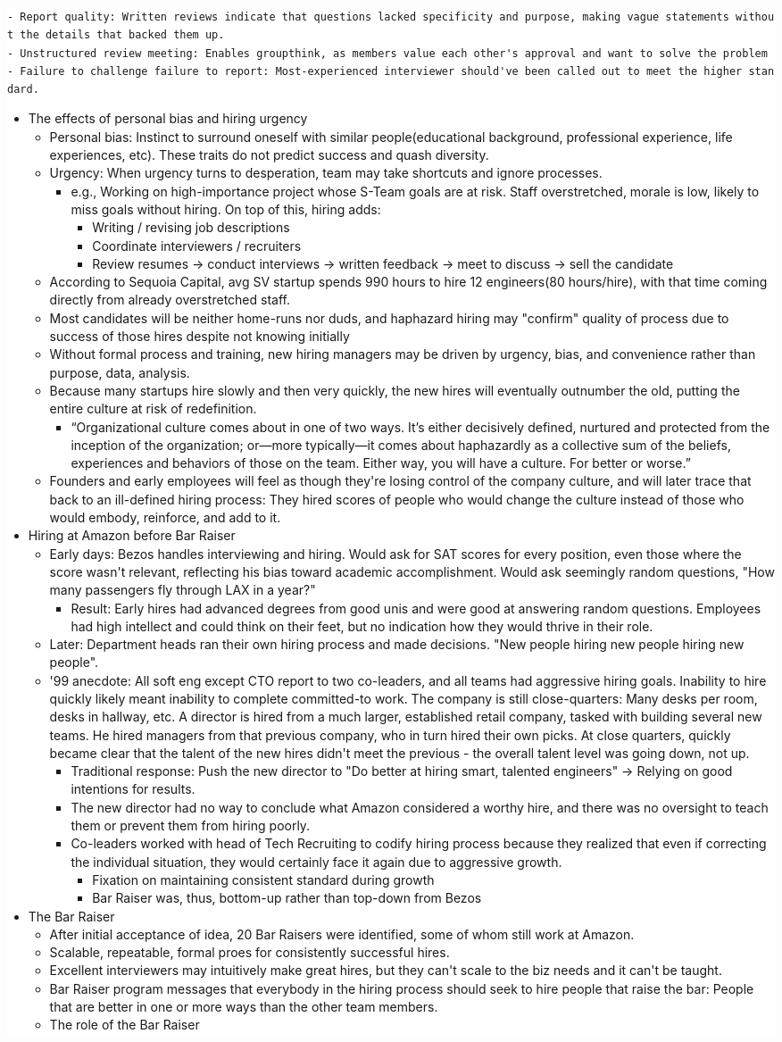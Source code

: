     - Report quality: Written reviews indicate that questions lacked specificity and purpose, making vague statements without the details that backed them up.
    - Unstructured review meeting: Enables groupthink, as members value each other's approval and want to solve the problem
    - Failure to challenge failure to report: Most-experienced interviewer should've been called out to meet the higher standard.
- The effects of personal bias and hiring urgency
  - Personal bias: Instinct to surround oneself with similar people(educational background, professional experience, life experiences, etc). These traits do not predict success and quash diversity.
  - Urgency: When urgency turns to desperation, team may take shortcuts and ignore processes.
    - e.g., Working on high-importance project whose S-Team goals are at risk. Staff overstretched, morale is low, likely to miss goals without hiring. On top of this, hiring adds:
      - Writing / revising job descriptions
      - Coordinate interviewers / recruiters
      - Review resumes -> conduct interviews -> written feedback -> meet to discuss -> sell the candidate
  - According to Sequoia Capital, avg SV startup spends 990 hours to hire 12 engineers(80 hours/hire), with that time coming directly from already overstretched staff.
  - Most candidates will be neither home-runs nor duds, and haphazard hiring may "confirm" quality of process due to success of those hires despite not knowing initially
  - Without formal process and training, new hiring managers may be driven by urgency, bias, and convenience rather than purpose, data, analysis.
  - Because many startups hire slowly and then very quickly, the new hires will eventually outnumber the old, putting the entire culture at risk of redefinition.
    - “Organizational culture comes about in one of two ways. It’s either decisively defined, nurtured and protected from the inception of the organization; or—more typically—it comes about haphazardly as a collective sum of the beliefs, experiences and behaviors of those on the team. Either way, you will have a culture. For better or worse.”
  - Founders and early employees will feel as though they're losing control of the company culture, and will later trace that back to an ill-defined hiring process: They hired scores of people who would change the culture instead of those who would embody, reinforce, and add to it.
- Hiring at Amazon before Bar Raiser
  - Early days: Bezos handles interviewing and hiring. Would ask for SAT scores for every position, even those where the score wasn't relevant, reflecting his bias toward academic accomplishment. Would ask seemingly random questions, "How many passengers fly through LAX in a year?"
    - Result: Early hires had advanced degrees from good unis and were good at answering random questions. Employees had high intellect and could think on their feet, but no indication how they would thrive in their role.
  - Later: Department heads ran their own hiring process and made decisions. "New people hiring new people hiring new people".
  - '99 anecdote: All soft eng except CTO report to two co-leaders, and all teams had aggressive hiring goals. Inability to hire quickly likely meant inability to complete committed-to work. The company is still close-quarters: Many desks per room, desks in hallway, etc. A director is hired from a much larger, established retail company, tasked with building several new teams. He hired managers from that previous company, who in turn hired their own picks. At close quarters, quickly became clear that the talent of the new hires didn't meet the previous - the overall talent level was going down, not up.
    - Traditional response: Push the new director to "Do better at hiring smart, talented engineers" -> Relying on good intentions for results.
    - The new director had no way to conclude what Amazon considered a worthy hire, and there was no oversight to teach them or prevent them from hiring poorly.
    - Co-leaders worked with head of Tech Recruiting to codify hiring process because they realized that even if correcting the individual situation, they would certainly face it again due to aggressive growth.
      - Fixation on maintaining consistent standard during growth
      - Bar Raiser was, thus, bottom-up rather than top-down from Bezos
- The Bar Raiser
  - After initial acceptance of idea, 20 Bar Raisers were identified, some of whom still work at Amazon.
  - Scalable, repeatable, formal proes for consistently successful hires.
  - Excellent interviewers may intuitively make great hires, but they can't scale to the biz needs and it can't be taught.
  - Bar Raiser program messages that everybody in the hiring process should seek to hire people that raise the bar: People that are better in one or more ways than the other team members.
  - The role of the Bar Raiser